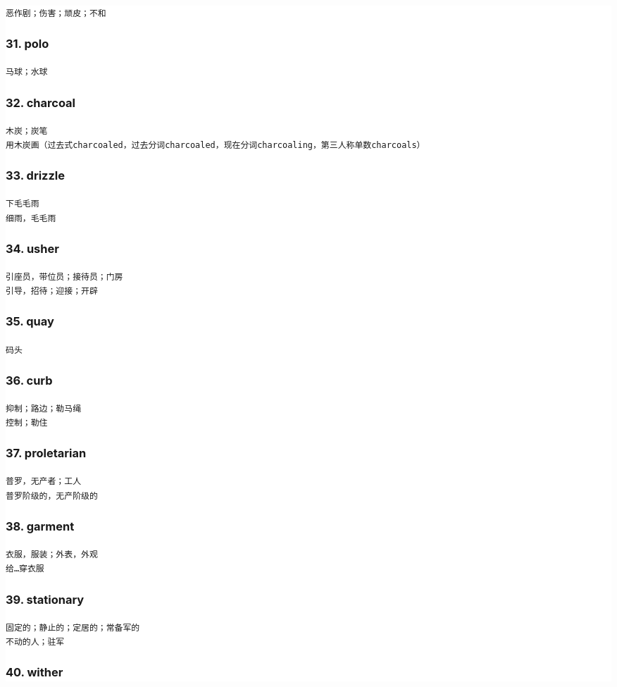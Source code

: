 ```
恶作剧；伤害；顽皮；不和
```
### 31. polo

```
马球；水球
```
### 32. charcoal

```
木炭；炭笔
用木炭画（过去式charcoaled，过去分词charcoaled，现在分词charcoaling，第三人称单数charcoals）
```
### 33. drizzle

```
下毛毛雨
细雨，毛毛雨
```
### 34. usher

```
引座员，带位员；接待员；门房
引导，招待；迎接；开辟
```
### 35. quay

```
码头
```
### 36. curb

```
抑制；路边；勒马绳
控制；勒住
```
### 37. proletarian

```
普罗，无产者；工人
普罗阶级的，无产阶级的
```
### 38. garment

```
衣服，服装；外表，外观
给…穿衣服
```
### 39. stationary

```
固定的；静止的；定居的；常备军的
不动的人；驻军
```
### 40. wither
